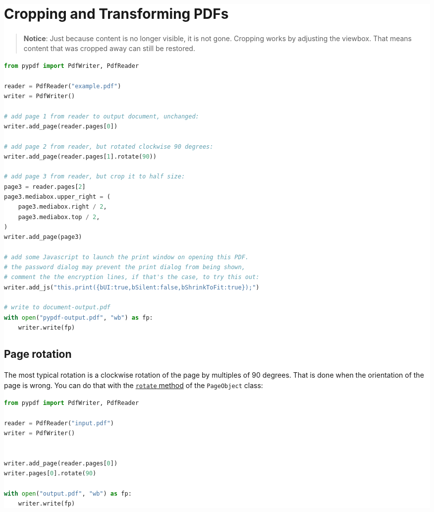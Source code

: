 # Cropping and Transforming PDFs

> **Notice**: Just because content is no longer visible, it is not gone.
> Cropping works by adjusting the viewbox. That means content that was cropped
> away can still be restored.

```python
from pypdf import PdfWriter, PdfReader

reader = PdfReader("example.pdf")
writer = PdfWriter()

# add page 1 from reader to output document, unchanged:
writer.add_page(reader.pages[0])

# add page 2 from reader, but rotated clockwise 90 degrees:
writer.add_page(reader.pages[1].rotate(90))

# add page 3 from reader, but crop it to half size:
page3 = reader.pages[2]
page3.mediabox.upper_right = (
    page3.mediabox.right / 2,
    page3.mediabox.top / 2,
)
writer.add_page(page3)

# add some Javascript to launch the print window on opening this PDF.
# the password dialog may prevent the print dialog from being shown,
# comment the the encryption lines, if that's the case, to try this out:
writer.add_js("this.print({bUI:true,bSilent:false,bShrinkToFit:true});")

# write to document-output.pdf
with open("pypdf-output.pdf", "wb") as fp:
    writer.write(fp)
```

## Page rotation

The most typical rotation is a clockwise rotation of the page by multiples of
90 degrees. That is done when the orientation of the page is wrong. You can
do that with the [`rotate` method](https://pypdf.readthedocs.io/en/latest/modules/PageObject.html#pypdf._page.PageObject.rotate)
of the `PageObject` class:

```python
from pypdf import PdfWriter, PdfReader

reader = PdfReader("input.pdf")
writer = PdfWriter()


writer.add_page(reader.pages[0])
writer.pages[0].rotate(90)

with open("output.pdf", "wb") as fp:
    writer.write(fp)
```
